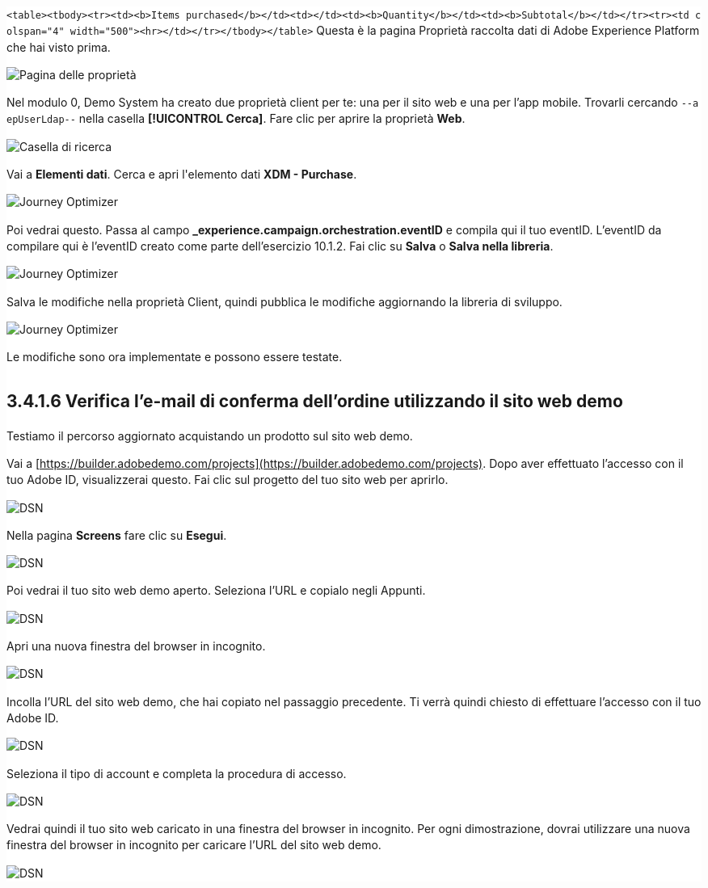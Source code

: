 ```<table><tbody><tr><td><b>Items purchased</b></td><td></td><td><b>Quantity</b></td><td><b>Subtotal</b></td></tr><tr><td colspan="4" width="500"><hr></td></tr></tbody></table>```
Questa è la pagina Proprietà raccolta dati di Adobe Experience Platform che hai visto prima.

![Pagina delle proprietà](./../../../modules/datacollection/module1.1/images/launch1.png)

Nel modulo 0, Demo System ha creato due proprietà client per te: una per il sito web e una per l’app mobile. Trovarli cercando `--aepUserLdap--` nella casella **[!UICONTROL Cerca]**. Fare clic per aprire la proprietà **Web**.

![Casella di ricerca](./../../../modules/datacollection/module1.1/images/property6.png)

Vai a **Elementi dati**. Cerca e apri l&#39;elemento dati **XDM - Purchase**.

![Journey Optimizer](./images/oc91.png)

Poi vedrai questo. Passa al campo **_experience.campaign.orchestration.eventID** e compila qui il tuo eventID. L’eventID da compilare qui è l’eventID creato come parte dell’esercizio 10.1.2. Fai clic su **Salva** o **Salva nella libreria**.

![Journey Optimizer](./images/oc92.png)

Salva le modifiche nella proprietà Client, quindi pubblica le modifiche aggiornando la libreria di sviluppo.

![Journey Optimizer](./images/oc93.png)

Le modifiche sono ora implementate e possono essere testate.

## 3.4.1.6 Verifica l’e-mail di conferma dell’ordine utilizzando il sito web demo

Testiamo il percorso aggiornato acquistando un prodotto sul sito web demo.

Vai a [https://builder.adobedemo.com/projects](https://builder.adobedemo.com/projects). Dopo aver effettuato l’accesso con il tuo Adobe ID, visualizzerai questo. Fai clic sul progetto del tuo sito web per aprirlo.

![DSN](./../../../modules/gettingstarted/gettingstarted/images/web8.png)

Nella pagina **Screens** fare clic su **Esegui**.

![DSN](./../../../modules/datacollection/module1.1/images/web2.png)

Poi vedrai il tuo sito web demo aperto. Seleziona l’URL e copialo negli Appunti.

![DSN](./../../../modules/gettingstarted/gettingstarted/images/web3.png)

Apri una nuova finestra del browser in incognito.

![DSN](./../../../modules/gettingstarted/gettingstarted/images/web4.png)

Incolla l’URL del sito web demo, che hai copiato nel passaggio precedente. Ti verrà quindi chiesto di effettuare l’accesso con il tuo Adobe ID.

![DSN](./../../../modules/gettingstarted/gettingstarted/images/web5.png)

Seleziona il tipo di account e completa la procedura di accesso.

![DSN](./../../../modules/gettingstarted/gettingstarted/images/web6.png)

Vedrai quindi il tuo sito web caricato in una finestra del browser in incognito. Per ogni dimostrazione, dovrai utilizzare una nuova finestra del browser in incognito per caricare l’URL del sito web demo.

![DSN](./../../../modules/gettingstarted/gettingstarted/images/web7.png)
```
